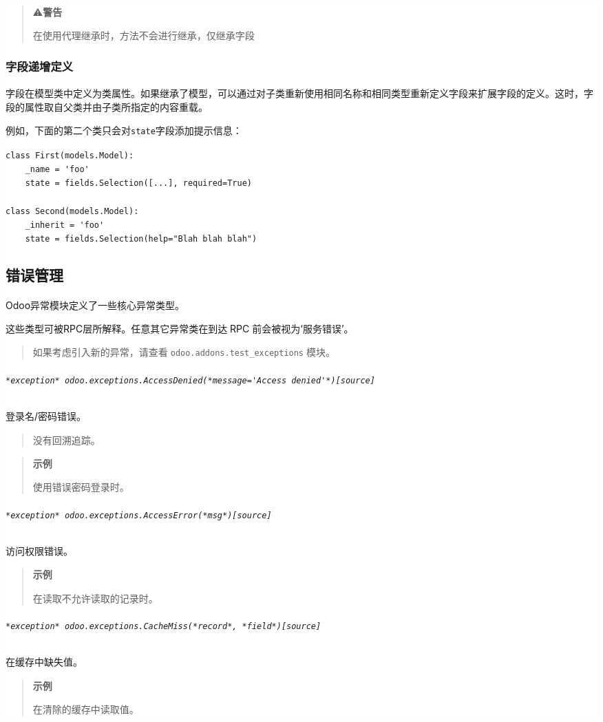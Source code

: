 > ⚠️**警告**
>
> 在使用代理继承时，方法不会进行继承，仅继承字段

### 字段递增定义

字段在模型类中定义为类属性。如果继承了模型，可以通过对子类重新使用相同名称和相同类型重新定义字段来扩展字段的定义。这时，字段的属性取自父类并由子类所指定的内容重载。

例如，下面的第二个类只会对`state`字段添加提示信息：

```
class First(models.Model):
    _name = 'foo'
    state = fields.Selection([...], required=True)

class Second(models.Model):
    _inherit = 'foo'
    state = fields.Selection(help="Blah blah blah")
```



## 错误管理

Odoo异常模块定义了一些核心异常类型。

这些类型可被RPC层所解释。任意其它异常类在到达 RPC 前会被视为‘服务错误’。

> 如果考虑引入新的异常，请查看 `odoo.addons.test_exceptions` 模块。

###### `*exception* odoo.exceptions.AccessDenied(*message='Access denied'*)[source]`

登录名/密码错误。

> 没有回溯追踪。

> **示例**
>
> 使用错误密码登录时。

###### `*exception* odoo.exceptions.AccessError(*msg*)[source]`

访问权限错误。

> **示例**
>
> 在读取不允许读取的记录时。

###### `*exception* odoo.exceptions.CacheMiss(*record*, *field*)[source]`

在缓存中缺失值。

> **示例**
>
> 在清除的缓存中读取值。
